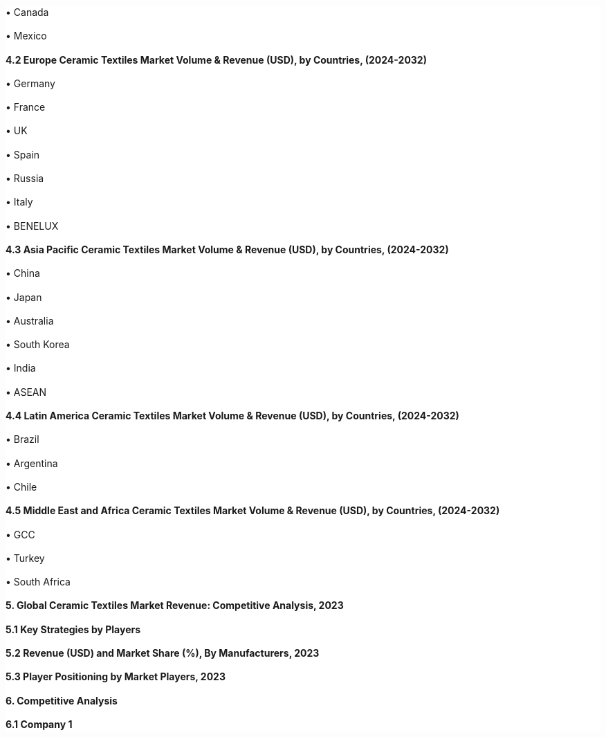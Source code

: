 • Canada

• Mexico

<strong>4.2 Europe Ceramic Textiles Market Volume &amp; Revenue (USD), by Countries, (2024-2032)</strong>

• Germany

• France

• UK

• Spain

• Russia

• Italy

• BENELUX

<strong>4.3 Asia Pacific Ceramic Textiles Market Volume &amp; Revenue (USD), by Countries, (2024-2032)</strong>

• China

• Japan

• Australia

• South Korea

• India

• ASEAN

<strong>4.4 Latin America Ceramic Textiles Market Volume &amp; Revenue (USD), by Countries, (2024-2032)</strong>

• Brazil

• Argentina

• Chile

<strong>4.5 Middle East and Africa Ceramic Textiles Market Volume &amp; Revenue (USD), by Countries, (2024-2032)</strong>

• GCC

• Turkey

• South Africa

<strong>5. Global Ceramic Textiles Market Revenue: Competitive Analysis, 2023</strong>

<strong>5.1 Key Strategies by Players</strong>

<strong>5.2 Revenue (USD) and Market Share (%), By Manufacturers, 2023</strong>

<strong>5.3 Player Positioning by Market Players, 2023</strong>

<strong>6. Competitive Analysis</strong>

<strong>6.1 Company 1</strong>
